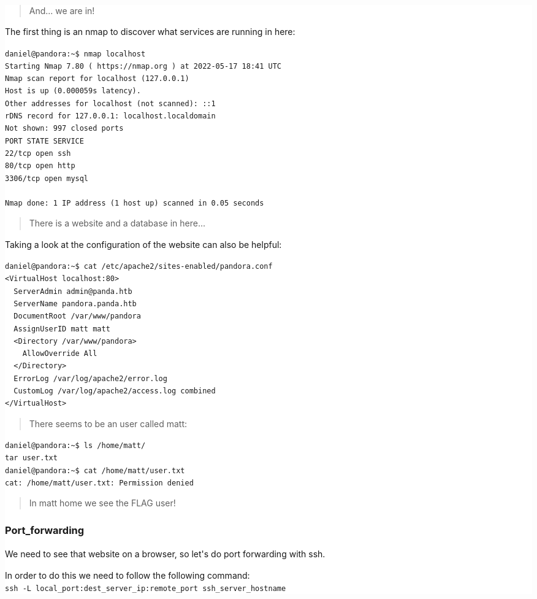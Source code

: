 > And... we are in!

The first thing is an nmap to discover what services are running in here:

```console
daniel@pandora:~$ nmap localhost
Starting Nmap 7.80 ( https://nmap.org ) at 2022-05-17 18:41 UTC
Nmap scan report for localhost (127.0.0.1)
Host is up (0.000059s latency).
Other addresses for localhost (not scanned): ::1
rDNS record for 127.0.0.1: localhost.localdomain
Not shown: 997 closed ports
PORT STATE SERVICE
22/tcp open ssh
80/tcp open http
3306/tcp open mysql

Nmap done: 1 IP address (1 host up) scanned in 0.05 seconds
```

> There is a website and a database in here...

Taking a look at the configuration of the website can also be helpful:

```console
daniel@pandora:~$ cat /etc/apache2/sites-enabled/pandora.conf 
<VirtualHost localhost:80>
  ServerAdmin admin@panda.htb
  ServerName pandora.panda.htb
  DocumentRoot /var/www/pandora
  AssignUserID matt matt
  <Directory /var/www/pandora>
    AllowOverride All
  </Directory>
  ErrorLog /var/log/apache2/error.log
  CustomLog /var/log/apache2/access.log combined
</VirtualHost>
```

> There seems to be an user called matt:

```console
daniel@pandora:~$ ls /home/matt/
tar user.txt
daniel@pandora:~$ cat /home/matt/user.txt 
cat: /home/matt/user.txt: Permission denied
```

> In matt home we see the FLAG user!

### Port_forwarding

We need to see that website on a browser, so let's do port forwarding with ssh.

In order to do this we need to follow the following command: \
`ssh -L local_port:dest_server_ip:remote_port ssh_server_hostname`
